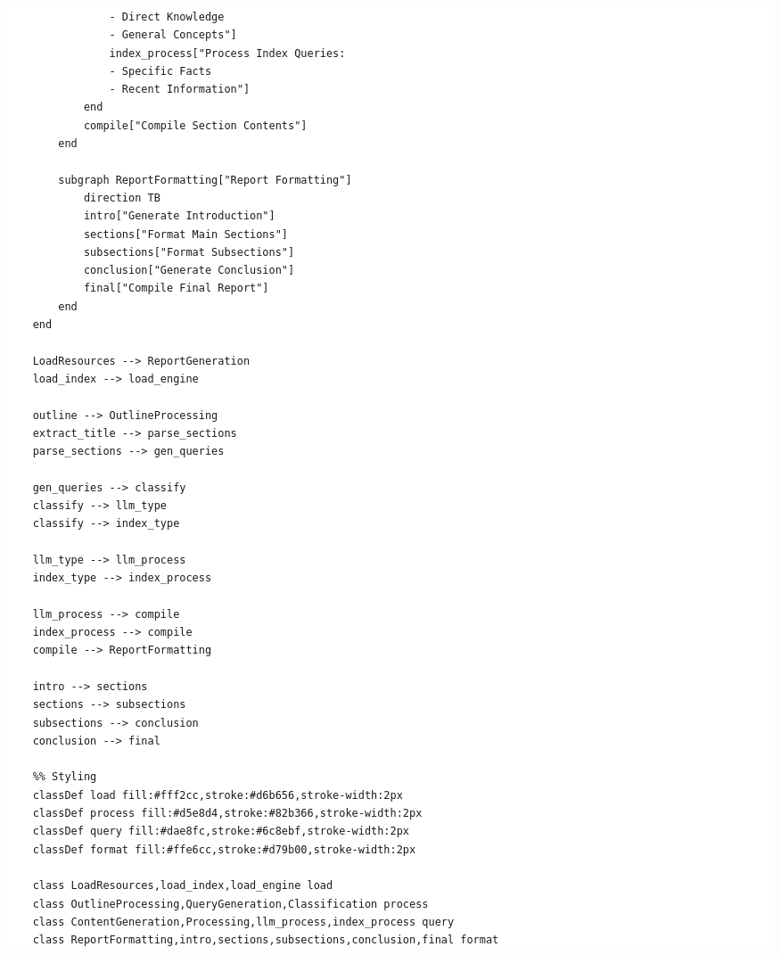 ```mermaid
                - Direct Knowledge
                - General Concepts"]
                index_process["Process Index Queries:
                - Specific Facts
                - Recent Information"]
            end
            compile["Compile Section Contents"]
        end

        subgraph ReportFormatting["Report Formatting"]
            direction TB
            intro["Generate Introduction"]
            sections["Format Main Sections"]
            subsections["Format Subsections"]
            conclusion["Generate Conclusion"]
            final["Compile Final Report"]
        end
    end

    LoadResources --> ReportGeneration
    load_index --> load_engine
    
    outline --> OutlineProcessing
    extract_title --> parse_sections
    parse_sections --> gen_queries
    
    gen_queries --> classify
    classify --> llm_type
    classify --> index_type
    
    llm_type --> llm_process
    index_type --> index_process
    
    llm_process --> compile
    index_process --> compile
    compile --> ReportFormatting
    
    intro --> sections
    sections --> subsections
    subsections --> conclusion
    conclusion --> final

    %% Styling
    classDef load fill:#fff2cc,stroke:#d6b656,stroke-width:2px
    classDef process fill:#d5e8d4,stroke:#82b366,stroke-width:2px
    classDef query fill:#dae8fc,stroke:#6c8ebf,stroke-width:2px
    classDef format fill:#ffe6cc,stroke:#d79b00,stroke-width:2px
    
    class LoadResources,load_index,load_engine load
    class OutlineProcessing,QueryGeneration,Classification process
    class ContentGeneration,Processing,llm_process,index_process query
    class ReportFormatting,intro,sections,subsections,conclusion,final format
```
